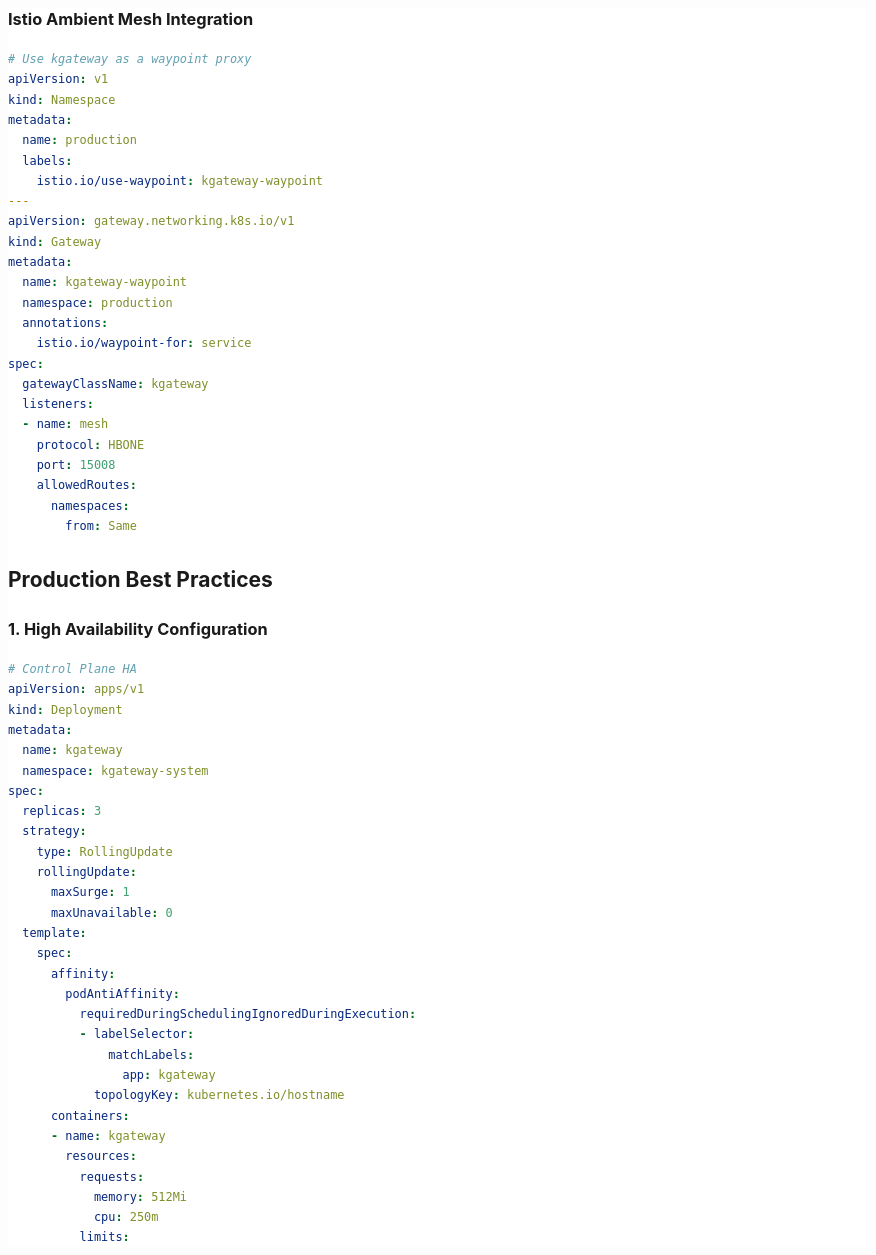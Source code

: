 ### Istio Ambient Mesh Integration

```yaml
# Use kgateway as a waypoint proxy
apiVersion: v1
kind: Namespace
metadata:
  name: production
  labels:
    istio.io/use-waypoint: kgateway-waypoint
---
apiVersion: gateway.networking.k8s.io/v1
kind: Gateway
metadata:
  name: kgateway-waypoint
  namespace: production
  annotations:
    istio.io/waypoint-for: service
spec:
  gatewayClassName: kgateway
  listeners:
  - name: mesh
    protocol: HBONE
    port: 15008
    allowedRoutes:
      namespaces:
        from: Same
```

## Production Best Practices

### 1. High Availability Configuration

```yaml
# Control Plane HA
apiVersion: apps/v1
kind: Deployment
metadata:
  name: kgateway
  namespace: kgateway-system
spec:
  replicas: 3
  strategy:
    type: RollingUpdate
    rollingUpdate:
      maxSurge: 1
      maxUnavailable: 0
  template:
    spec:
      affinity:
        podAntiAffinity:
          requiredDuringSchedulingIgnoredDuringExecution:
          - labelSelector:
              matchLabels:
                app: kgateway
            topologyKey: kubernetes.io/hostname
      containers:
      - name: kgateway
        resources:
          requests:
            memory: 512Mi
            cpu: 250m
          limits:
```